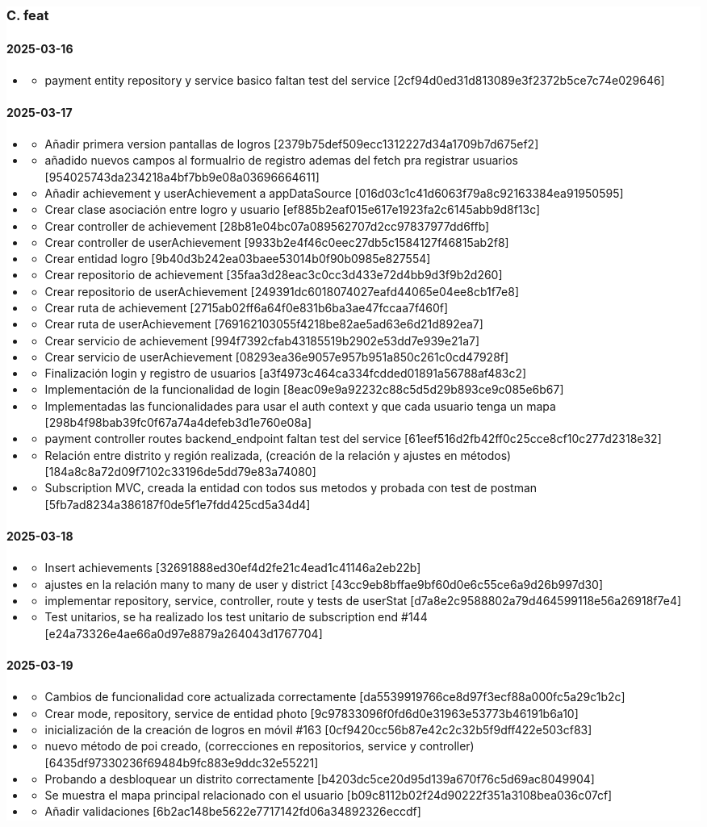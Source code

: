 
### C. **feat**

#### 2025-03-16
- * payment entity repository y service basico faltan test del service [2cf94d0ed31d813089e3f2372b5ce7c74e029646]

#### 2025-03-17
- * Añadir primera version pantallas de logros [2379b75def509ecc1312227d34a1709b7d675ef2]  
- * añadido nuevos campos al formualrio de registro ademas del fetch pra registrar usuarios [954025743da234218a4bf7bb9e08a03696664611]  
- * Añadir achievement y userAchievement a appDataSource [016d03c1c41d6063f79a8c92163384ea91950595]  
- * Crear clase asociación entre logro y usuario [ef885b2eaf015e617e1923fa2c6145abb9d8f13c]  
- * Crear controller de achievement [28b81e04bc07a089562707d2cc97837977dd6ffb]  
- * Crear controller de userAchievement [9933b2e4f46c0eec27db5c1584127f46815ab2f8]  
- * Crear entidad logro [9b40d3b242ea03baee53014b0f90b0985e827554]  
- * Crear repositorio de achievement [35faa3d28eac3c0cc3d433e72d4bb9d3f9b2d260]  
- * Crear repositorio de userAchievement [249391dc6018074027eafd44065e04ee8cb1f7e8]  
- * Crear ruta de achievement [2715ab02ff6a64f0e831b6ba3ae47fccaa7f460f]  
- * Crear ruta de userAchievement [769162103055f4218be82ae5ad63e6d21d892ea7]  
- * Crear servicio de achievement [994f7392cfab43185519b2902e53dd7e939e21a7]  
- * Crear servicio de userAchievement [08293ea36e9057e957b951a850c261c0cd47928f]  
- * Finalización login y registro de usuarios [a3f4973c464ca334fcdded01891a56788af483c2]  
- * Implementación de la funcionalidad de login [8eac09e9a92232c88c5d5d29b893ce9c085e6b67]  
- * Implementadas las funcionalidades para usar el auth context y que cada usuario tenga un mapa [298b4f98bab39fc0f67a74a4defeb3d1e760e08a]  
- * payment controller routes backend_endpoint faltan test del service [61eef516d2fb42ff0c25cce8cf10c277d2318e32]  
- * Relación entre distrito y región realizada, (creación de la relación y ajustes en métodos) [184a8c8a72d09f7102c33196de5dd79e83a74080]  
- * Subscription MVC, creada la entidad con todos sus metodos y probada con test de postman [5fb7ad8234a386187f0de5f1e7fdd425cd5a34d4]

#### 2025-03-18
- * Insert achievements [32691888ed30ef4d2fe21c4ead1c41146a2eb22b]  
- * ajustes en la relación many to many de user y district [43cc9eb8bffae9bf60d0e6c55ce6a9d26b997d30]  
- * implementar repository, service, controller, route y tests de userStat [d7a8e2c9588802a79d464599118e56a26918f7e4]  
- * Test unitarios, se ha realizado los test unitario de subscription end #144 [e24a73326e4ae66a0d97e8879a264043d1767704]

#### 2025-03-19
- * Cambios de funcionalidad core actualizada correctamente [da5539919766ce8d97f3ecf88a000fc5a29c1b2c]  
- * Crear mode, repository, service de entidad photo [9c97833096f0fd6d0e31963e53773b46191b6a10]  
- * inicialización de la creación de logros en móvil #163 [0cf9420cc56b87e42c2c32b5f9dff422e503cf83]  
- * nuevo método de poi creado, (correcciones en repositorios, service y controller) [6435df97330236f69484b9fc883e9ddc32e55221]  
- * Probando a desbloquear un distrito correctamente [b4203dc5ce20d95d139a670f76c5d69ac8049904]  
- * Se muestra el mapa principal relacionado con el usuario [b09c8112b02f24d90222f351a3108bea036c07cf]  
- * Añadir validaciones [6b2ac148be5622e7717142fd06a34892326eccdf]
